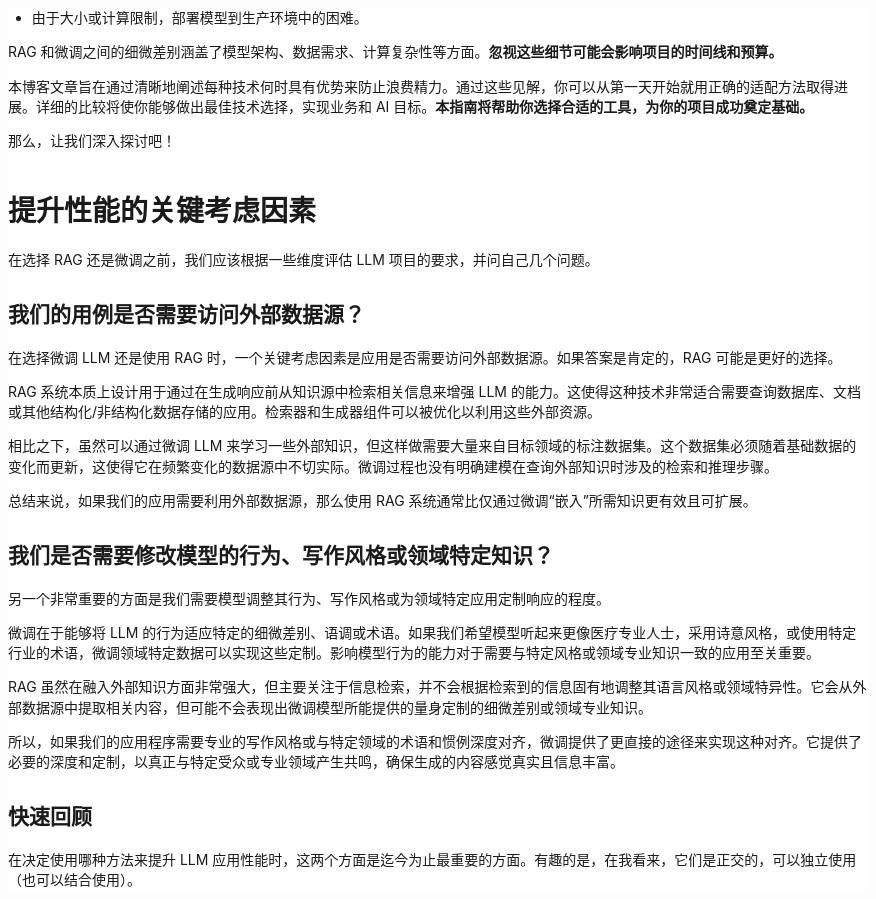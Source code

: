 +   由于大小或计算限制，部署模型到生产环境中的困难。

RAG 和微调之间的细微差别涵盖了模型架构、数据需求、计算复杂性等方面。**忽视这些细节可能会影响项目的时间线和预算。**

本博客文章旨在通过清晰地阐述每种技术何时具有优势来防止浪费精力。通过这些见解，你可以从第一天开始就用正确的适配方法取得进展。详细的比较将使你能够做出最佳技术选择，实现业务和 AI 目标。**本指南将帮助你选择合适的工具，为你的项目成功奠定基础。**

那么，让我们深入探讨吧！

# 提升性能的关键考虑因素

在选择 RAG 还是微调之前，我们应该根据一些维度评估 LLM 项目的要求，并问自己几个问题。

## 我们的用例是否需要访问外部数据源？

在选择微调 LLM 还是使用 RAG 时，一个关键考虑因素是应用是否需要访问外部数据源。如果答案是肯定的，RAG 可能是更好的选择。

RAG 系统本质上设计用于通过在生成响应前从知识源中检索相关信息来增强 LLM 的能力。这使得这种技术非常适合需要查询数据库、文档或其他结构化/非结构化数据存储的应用。检索器和生成器组件可以被优化以利用这些外部资源。

相比之下，虽然可以通过微调 LLM 来学习一些外部知识，但这样做需要大量来自目标领域的标注数据集。这个数据集必须随着基础数据的变化而更新，这使得它在频繁变化的数据源中不切实际。微调过程也没有明确建模在查询外部知识时涉及的检索和推理步骤。

总结来说，如果我们的应用需要利用外部数据源，那么使用 RAG 系统通常比仅通过微调“嵌入”所需知识更有效且可扩展。

## 我们是否需要修改模型的行为、写作风格或领域特定知识？

另一个非常重要的方面是我们需要模型调整其行为、写作风格或为领域特定应用定制响应的程度。

微调在于能够将 LLM 的行为适应特定的细微差别、语调或术语。如果我们希望模型听起来更像医疗专业人士，采用诗意风格，或使用特定行业的术语，微调领域特定数据可以实现这些定制。影响模型行为的能力对于需要与特定风格或领域专业知识一致的应用至关重要。

RAG 虽然在融入外部知识方面非常强大，但主要关注于信息检索，并不会根据检索到的信息固有地调整其语言风格或领域特异性。它会从外部数据源中提取相关内容，但可能不会表现出微调模型所能提供的量身定制的细微差别或领域专业知识。

所以，如果我们的应用程序需要专业的写作风格或与特定领域的术语和惯例深度对齐，微调提供了更直接的途径来实现这种对齐。它提供了必要的深度和定制，以真正与特定受众或专业领域产生共鸣，确保生成的内容感觉真实且信息丰富。

## 快速回顾

在决定使用哪种方法来提升 LLM 应用性能时，这两个方面是迄今为止最重要的方面。有趣的是，在我看来，它们是正交的，可以独立使用（也可以结合使用）。
